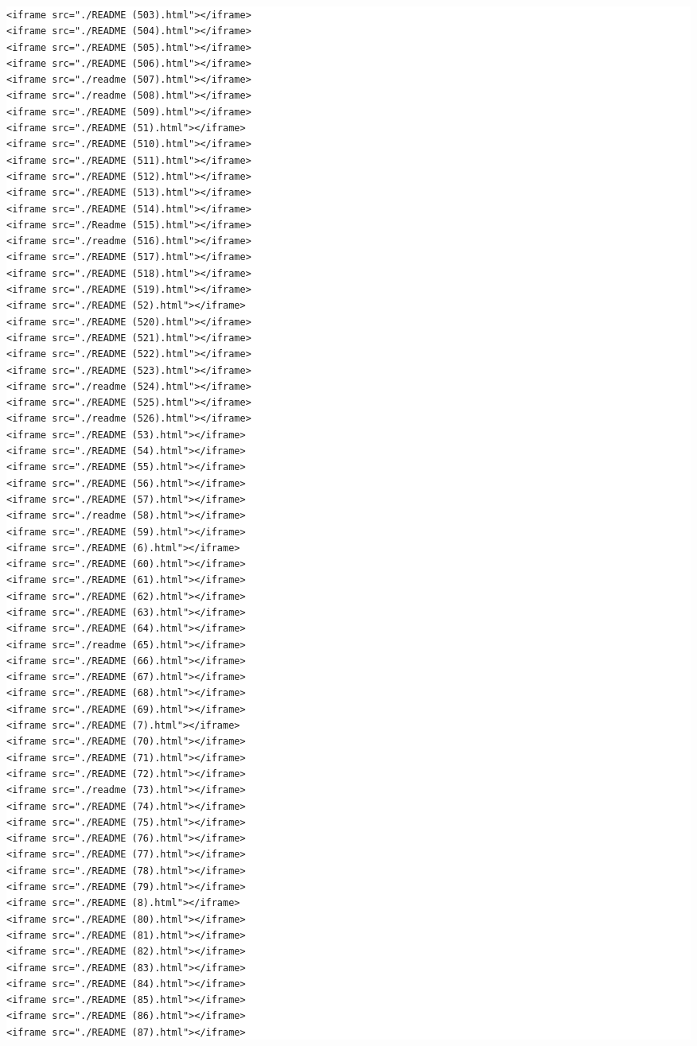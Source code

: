     <iframe src="./README (503).html"></iframe>
    <iframe src="./README (504).html"></iframe>
    <iframe src="./README (505).html"></iframe>
    <iframe src="./README (506).html"></iframe>
    <iframe src="./readme (507).html"></iframe>
    <iframe src="./readme (508).html"></iframe>
    <iframe src="./README (509).html"></iframe>
    <iframe src="./README (51).html"></iframe>
    <iframe src="./README (510).html"></iframe>
    <iframe src="./README (511).html"></iframe>
    <iframe src="./README (512).html"></iframe>
    <iframe src="./README (513).html"></iframe>
    <iframe src="./README (514).html"></iframe>
    <iframe src="./Readme (515).html"></iframe>
    <iframe src="./readme (516).html"></iframe>
    <iframe src="./README (517).html"></iframe>
    <iframe src="./README (518).html"></iframe>
    <iframe src="./README (519).html"></iframe>
    <iframe src="./README (52).html"></iframe>
    <iframe src="./README (520).html"></iframe>
    <iframe src="./README (521).html"></iframe>
    <iframe src="./README (522).html"></iframe>
    <iframe src="./README (523).html"></iframe>
    <iframe src="./readme (524).html"></iframe>
    <iframe src="./README (525).html"></iframe>
    <iframe src="./readme (526).html"></iframe>
    <iframe src="./README (53).html"></iframe>
    <iframe src="./README (54).html"></iframe>
    <iframe src="./README (55).html"></iframe>
    <iframe src="./README (56).html"></iframe>
    <iframe src="./README (57).html"></iframe>
    <iframe src="./readme (58).html"></iframe>
    <iframe src="./README (59).html"></iframe>
    <iframe src="./README (6).html"></iframe>
    <iframe src="./README (60).html"></iframe>
    <iframe src="./README (61).html"></iframe>
    <iframe src="./README (62).html"></iframe>
    <iframe src="./README (63).html"></iframe>
    <iframe src="./README (64).html"></iframe>
    <iframe src="./readme (65).html"></iframe>
    <iframe src="./README (66).html"></iframe>
    <iframe src="./README (67).html"></iframe>
    <iframe src="./README (68).html"></iframe>
    <iframe src="./README (69).html"></iframe>
    <iframe src="./README (7).html"></iframe>
    <iframe src="./README (70).html"></iframe>
    <iframe src="./README (71).html"></iframe>
    <iframe src="./README (72).html"></iframe>
    <iframe src="./readme (73).html"></iframe>
    <iframe src="./README (74).html"></iframe>
    <iframe src="./README (75).html"></iframe>
    <iframe src="./README (76).html"></iframe>
    <iframe src="./README (77).html"></iframe>
    <iframe src="./README (78).html"></iframe>
    <iframe src="./README (79).html"></iframe>
    <iframe src="./README (8).html"></iframe>
    <iframe src="./README (80).html"></iframe>
    <iframe src="./README (81).html"></iframe>
    <iframe src="./README (82).html"></iframe>
    <iframe src="./README (83).html"></iframe>
    <iframe src="./README (84).html"></iframe>
    <iframe src="./README (85).html"></iframe>
    <iframe src="./README (86).html"></iframe>
    <iframe src="./README (87).html"></iframe>